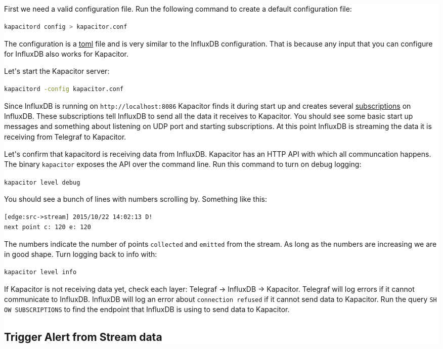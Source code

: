 First we need a valid configuration file.
Run the following command to create a default configuration file:

```bash
kapacitord config > kapacitor.conf
```

The configuration is a [toml](https://github.com/toml-lang/toml) file and is very similar to the InfluxDB configuration.
That is because any input that you can configure for InfluxDB also works for Kapacitor.

Let's start the Kapacitor server:

```bash
kapacitord -config kapacitor.conf
```

Since InfluxDB is running on `http://localhost:8086` Kapacitor finds it during start up and creates several [subscriptions](https://github.com/influxdb/influxdb/blob/master/influxql/README.md#create-subscription) on InfluxDB.
These subscriptions tell InfluxDB to send all the data it receives to Kapacitor.
You should see some basic start up messages and something about listening on UDP port and starting subscriptions.
At this point InfluxDB is streaming the data it is receiving from Telegraf to Kapacitor.

Let's confirm that kapacitord is receiving data from InfluxDB.
Kapacitor has an HTTP API with which all communcation happens.
The binary `kapacitor` exposes the API over the command line.
Run this command to turn on debug logging:

```bash
kapacitor level debug
```

You should see a bunch of lines with numbers scrolling by.
Something like this:

```
[edge:src->stream] 2015/10/22 14:02:13 D!
next point c: 120 e: 120
```

The numbers indicate the number of points `collected` and `emitted` from the stream.
As long as the numbers are increasing we are in good shape.
Turn logging back to info with:

```bash
kapacitor level info
```

If Kapacitor is not receiving data yet, check each layer: Telegraf -> InfluxDB -> Kapacitor.
Telegraf will log errors if it cannot communicate to InfluxDB.
InfluxDB will log an error about `connection refused` if it cannot send data to Kapacitor.
Run the query `SHOW SUBSCRIPTIONS` to find the endpoint that InfluxDB is using to send data to Kapacitor.

Trigger Alert from Stream data
------------------------------
